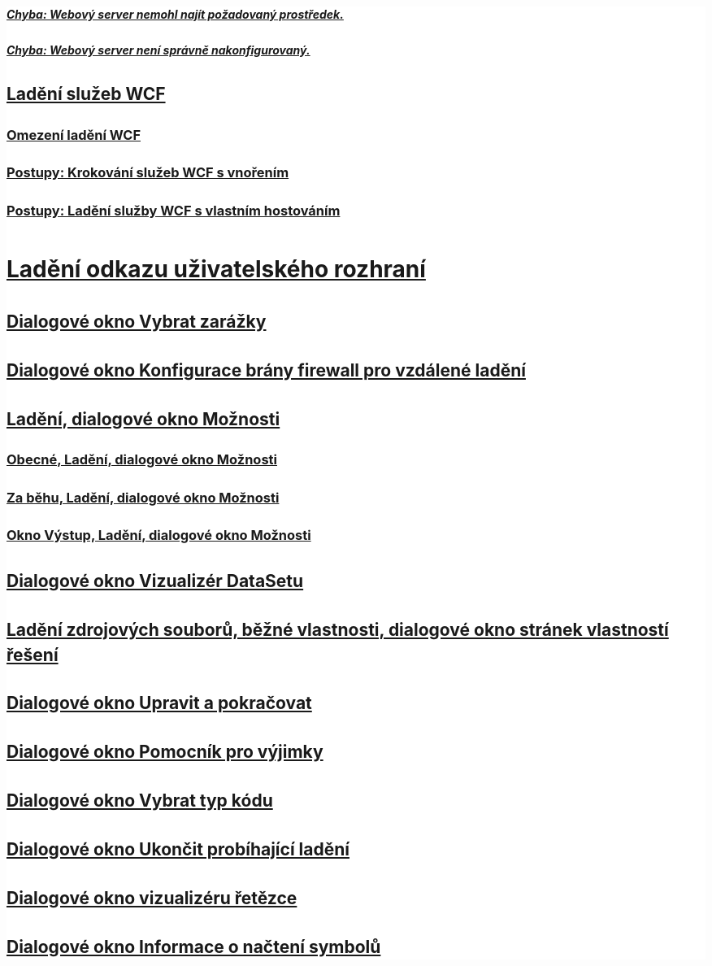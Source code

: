##### [Chyba: Webový server nemohl najít požadovaný prostředek.](error-the-web-server-could-not-find-the-requested-resource.md)
##### [Chyba: Webový server není správně nakonfigurovaný.](error-the-web-server-is-not-configured-correctly.md)
## [Ladění služeb WCF](debugging-wcf-services.md)
### [Omezení ladění WCF](limitations-on-wcf-debugging.md)
### [Postupy: Krokování služeb WCF s vnořením](how-to-step-into-wcf-services.md)
### [Postupy: Ladění služby WCF s vlastním hostováním](how-to-debug-a-self-hosted-wcf-service.md)
# [Ladění odkazu uživatelského rozhraní](debugging-user-interface-reference.md)
## [Dialogové okno Vybrat zarážky](choose-breakpoints-dialog-box.md)
## [Dialogové okno Konfigurace brány firewall pro vzdálené ladění](configure-firewall-for-remote-debugging-dialog-box.md)
## [Ladění, dialogové okno Možnosti](debugging-options-dialog-box.md)
### [Obecné, Ladění, dialogové okno Možnosti](general-debugging-options-dialog-box.md)
### [Za běhu, Ladění, dialogové okno Možnosti](just-in-time-debugging-options-dialog-box.md)
### [Okno Výstup, Ladění, dialogové okno Možnosti](output-window-debugging-options-dialog-box.md)
## [Dialogové okno Vizualizér DataSetu](dataset-visualizer-dialog-box.md)
## [Ladění zdrojových souborů, běžné vlastnosti, dialogové okno stránek vlastností řešení](debug-source-files-common-properties-solution-property-pages-dialog-box.md)
## [Dialogové okno Upravit a pokračovat](edit-and-continue-dialog-box.md)
## [Dialogové okno Pomocník pro výjimky](exception-assistant-dialog-box.md)
## [Dialogové okno Vybrat typ kódu](select-code-type-dialog-box.md)
## [Dialogové okno Ukončit probíhající ladění](stop-debugging-in-progress-dialog-box.md)
## [Dialogové okno vizualizéru řetězce](string-visualizer-dialog-box.md)
## [Dialogové okno Informace o načtení symbolů](symbol-load-information-dialog-box.md)